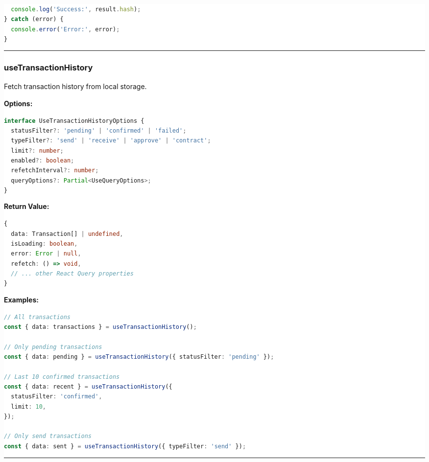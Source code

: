 ```typescript
  console.log('Success:', result.hash);
} catch (error) {
  console.error('Error:', error);
}
```

---

### useTransactionHistory

Fetch transaction history from local storage.

**Options:**
```typescript
interface UseTransactionHistoryOptions {
  statusFilter?: 'pending' | 'confirmed' | 'failed';
  typeFilter?: 'send' | 'receive' | 'approve' | 'contract';
  limit?: number;
  enabled?: boolean;
  refetchInterval?: number;
  queryOptions?: Partial<UseQueryOptions>;
}
```

**Return Value:**
```typescript
{
  data: Transaction[] | undefined,
  isLoading: boolean,
  error: Error | null,
  refetch: () => void,
  // ... other React Query properties
}
```

**Examples:**
```typescript
// All transactions
const { data: transactions } = useTransactionHistory();

// Only pending transactions
const { data: pending } = useTransactionHistory({ statusFilter: 'pending' });

// Last 10 confirmed transactions
const { data: recent } = useTransactionHistory({
  statusFilter: 'confirmed',
  limit: 10,
});

// Only send transactions
const { data: sent } = useTransactionHistory({ typeFilter: 'send' });
```

---
